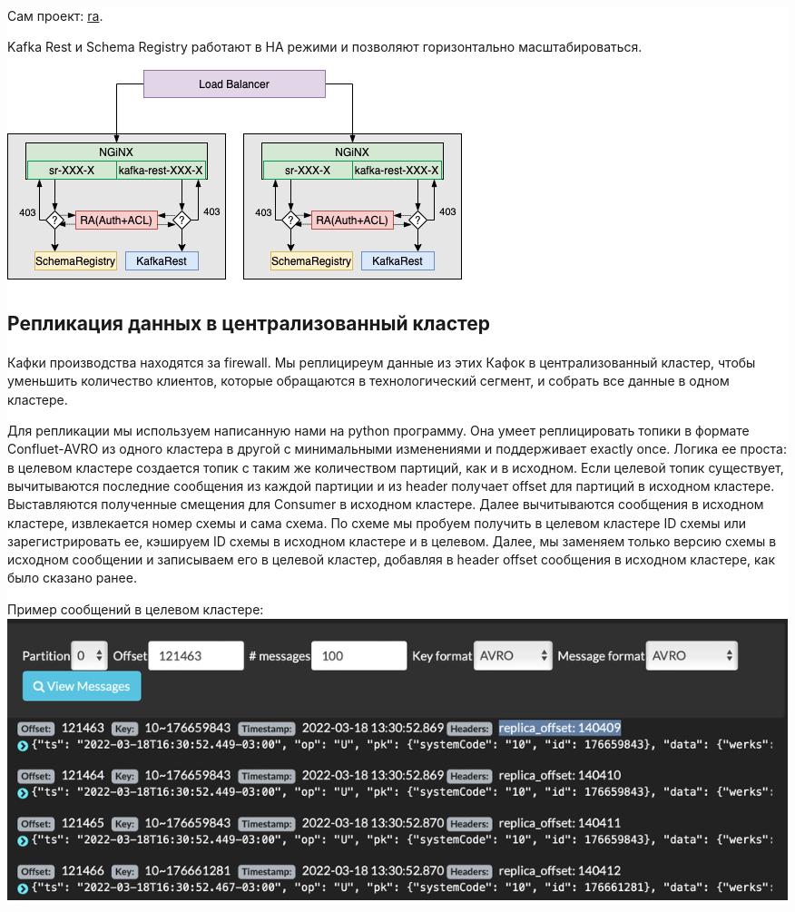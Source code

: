 Сам проект: [ra](https://github.com/e11it/ra).

Kafka Rest и Schema Registry работают в HA режими и позволяют горизонтально масштабироваться.

![Архитектура](habr_kafka/kafka-rest-arch.drawio.png)

## Репликация данных в централизованный кластер

Кафки производства находятся за firewall. Мы реплициреум данные из этих Кафок в централизованный кластер, чтобы уменьшить количество клиентов, которые обращаются в технологический сегмент, и собрать все данные в одном кластере.

Для репликации мы используем написанную нами на python программу. Она умеет реплицировать топики  в формате Confluet-AVRO из одного кластера в другой с минимальными изменениями и поддерживает exactly once. 
Логика ее проста: в целевом кластере создается топик с таким же количеством партиций, как и в исходном. Если целевой топик существует, вычитываются последние сообщения из каждой партиции и из header получает offset для партиций в исходном кластере. Выставляются полученные смещения для Consumer в исходном кластере. Далее вычитываются сообщения в исходном кластере, извлекается номер схемы и сама схема. По схеме мы пробуем получить в целевом кластере ID схемы или зарегистрировать ее, кэшируем ID схемы в исходном кластере и в целевом. Далее, мы заменяем только версию схемы в исходном сообщении и записываем его в целевой кластер, добавляя в header offset сообщения в исходном кластере, как было сказано ранее.

Пример сообщений в целевом кластере:
![](habr_kafka/replication_example.png)
